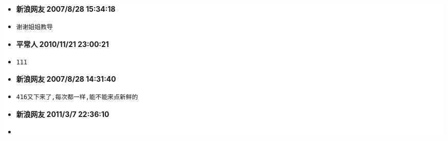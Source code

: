   ```
  ```
- **新浪网友 2007/8/28 15:34:18**
- ```
  谢谢姐姐教导
  ```
- **平常人 2010/11/21 23:00:21**
- ```
  111
  ```
- **新浪网友 2007/8/28 14:31:40**
- ```
  416又下来了,每次都一样,能不能来点新鲜的
  ```
- **新浪网友 2011/3/7 22:36:10**
- ```
